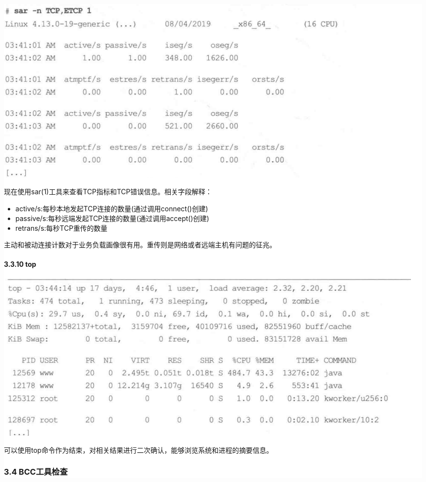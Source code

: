 ![image-20241017092605857](./images/image-20241017092605857.png)

现在使用sar(1)工具来查看TCP指标和TCP错误信息。相关字段解释：

+ active/s:每秒本地发起TCP连接的数量(通过调用connect()创建)
+ passive/s:每秒远端发起TCP连接的数量(通过调用accept()创建)
+ retrans/s:每秒TCP重传的数量

主动和被动连接计数对于业务负载画像很有用。重传则是网络或者远端主机有问题的征兆。

#### 3.3.10 top

![image-20241017092848946](./images/image-20241017092848946.png)

可以使用top命令作为结束，对相关结果进行二次确认，能够浏览系统和进程的摘要信息。

### 3.4 BCC工具检查
